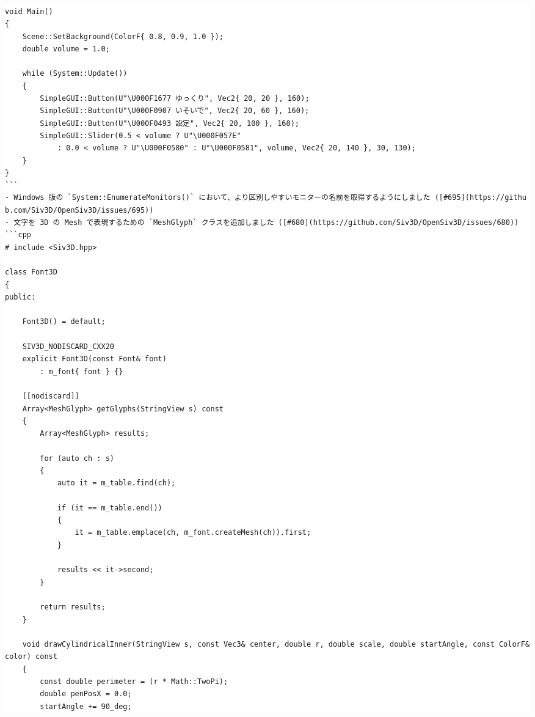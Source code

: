 	void Main()
	{
		Scene::SetBackground(ColorF{ 0.8, 0.9, 1.0 });
		double volume = 1.0;

		while (System::Update())
		{
			SimpleGUI::Button(U"\U000F1677 ゆっくり", Vec2{ 20, 20 }, 160);
			SimpleGUI::Button(U"\U000F0907 いそいで", Vec2{ 20, 60 }, 160);
			SimpleGUI::Button(U"\U000F0493 設定", Vec2{ 20, 100 }, 160);
			SimpleGUI::Slider(0.5 < volume ? U"\U000F057E"
				: 0.0 < volume ? U"\U000F0580" : U"\U000F0581", volume, Vec2{ 20, 140 }, 30, 130);
		}
	}
	```
	- Windows 版の `System::EnumerateMonitors()` において、より区別しやすいモニターの名前を取得するようにしました ([#695](https://github.com/Siv3D/OpenSiv3D/issues/695))
	- 文字を 3D の Mesh で表現するための `MeshGlyph` クラスを追加しました ([#680](https://github.com/Siv3D/OpenSiv3D/issues/680))
	```cpp
	# include <Siv3D.hpp>

	class Font3D
	{
	public:

		Font3D() = default;

		SIV3D_NODISCARD_CXX20
		explicit Font3D(const Font& font)
			: m_font{ font } {}

		[[nodiscard]]
		Array<MeshGlyph> getGlyphs(StringView s) const
		{
			Array<MeshGlyph> results;

			for (auto ch : s)
			{
				auto it = m_table.find(ch);

				if (it == m_table.end())
				{
					it = m_table.emplace(ch, m_font.createMesh(ch)).first;
				}

				results << it->second;
			}

			return results;
		}

		void drawCylindricalInner(StringView s, const Vec3& center, double r, double scale, double startAngle, const ColorF& color) const
		{
			const double perimeter = (r * Math::TwoPi);
			double penPosX = 0.0;
			startAngle += 90_deg;
